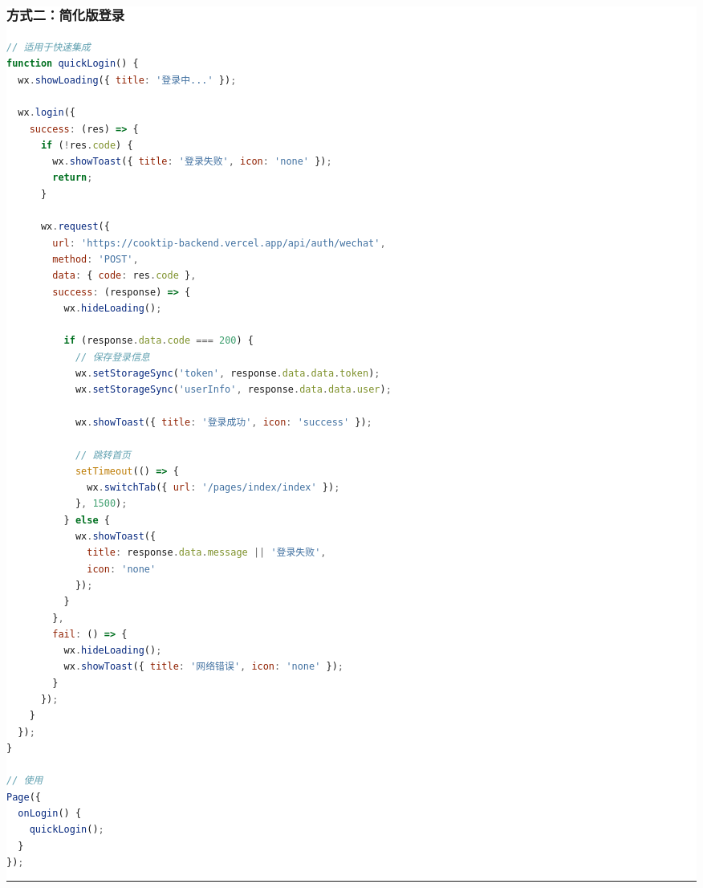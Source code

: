 ### 方式二：简化版登录

```javascript
// 适用于快速集成
function quickLogin() {
  wx.showLoading({ title: '登录中...' });
  
  wx.login({
    success: (res) => {
      if (!res.code) {
        wx.showToast({ title: '登录失败', icon: 'none' });
        return;
      }
      
      wx.request({
        url: 'https://cooktip-backend.vercel.app/api/auth/wechat',
        method: 'POST',
        data: { code: res.code },
        success: (response) => {
          wx.hideLoading();
          
          if (response.data.code === 200) {
            // 保存登录信息
            wx.setStorageSync('token', response.data.data.token);
            wx.setStorageSync('userInfo', response.data.data.user);
            
            wx.showToast({ title: '登录成功', icon: 'success' });
            
            // 跳转首页
            setTimeout(() => {
              wx.switchTab({ url: '/pages/index/index' });
            }, 1500);
          } else {
            wx.showToast({ 
              title: response.data.message || '登录失败', 
              icon: 'none' 
            });
          }
        },
        fail: () => {
          wx.hideLoading();
          wx.showToast({ title: '网络错误', icon: 'none' });
        }
      });
    }
  });
}

// 使用
Page({
  onLogin() {
    quickLogin();
  }
});
```

---